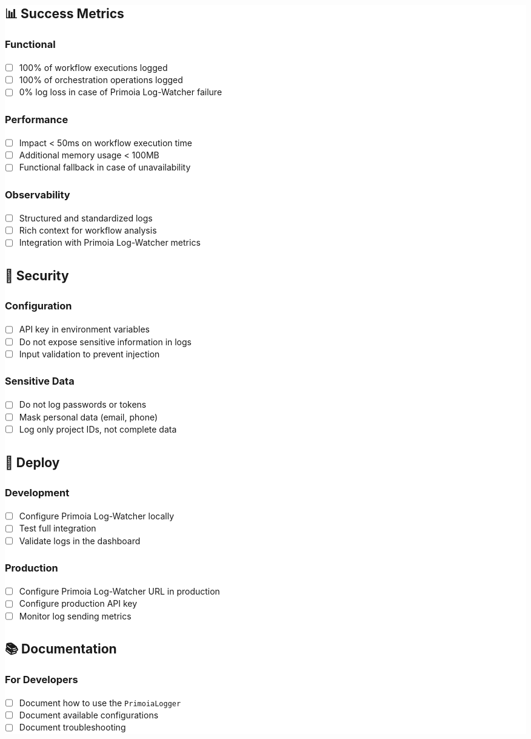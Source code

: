 ## 📊 Success Metrics

### Functional
- [ ] 100% of workflow executions logged
- [ ] 100% of orchestration operations logged
- [ ] 0% log loss in case of Primoia Log-Watcher failure

### Performance
- [ ] Impact < 50ms on workflow execution time
- [ ] Additional memory usage < 100MB
- [ ] Functional fallback in case of unavailability

### Observability
- [ ] Structured and standardized logs
- [ ] Rich context for workflow analysis
- [ ] Integration with Primoia Log-Watcher metrics

## 🔐 Security

### Configuration
- [ ] API key in environment variables
- [ ] Do not expose sensitive information in logs
- [ ] Input validation to prevent injection

### Sensitive Data
- [ ] Do not log passwords or tokens
- [ ] Mask personal data (email, phone)
- [ ] Log only project IDs, not complete data

## 🚀 Deploy

### Development
- [ ] Configure Primoia Log-Watcher locally
- [ ] Test full integration
- [ ] Validate logs in the dashboard

### Production
- [ ] Configure Primoia Log-Watcher URL in production
- [ ] Configure production API key
- [ ] Monitor log sending metrics

## 📚 Documentation

### For Developers
- [ ] Document how to use the `PrimoiaLogger`
- [ ] Document available configurations
- [ ] Document troubleshooting
